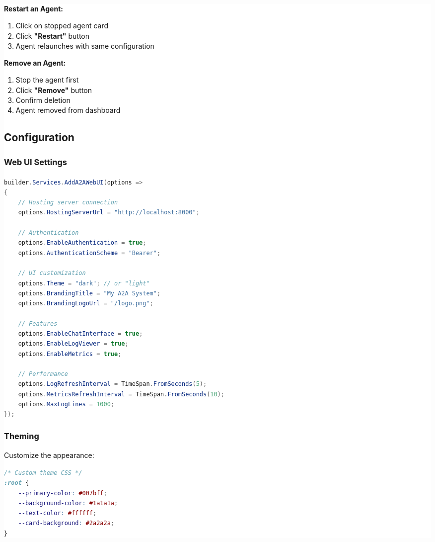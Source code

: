 **Restart an Agent:**
1. Click on stopped agent card
2. Click **"Restart"** button
3. Agent relaunches with same configuration

**Remove an Agent:**
1. Stop the agent first
2. Click **"Remove"** button
3. Confirm deletion
4. Agent removed from dashboard

## Configuration

### Web UI Settings

```csharp
builder.Services.AddA2AWebUI(options =>
{
    // Hosting server connection
    options.HostingServerUrl = "http://localhost:8000";
    
    // Authentication
    options.EnableAuthentication = true;
    options.AuthenticationScheme = "Bearer";
    
    // UI customization
    options.Theme = "dark"; // or "light"
    options.BrandingTitle = "My A2A System";
    options.BrandingLogoUrl = "/logo.png";
    
    // Features
    options.EnableChatInterface = true;
    options.EnableLogViewer = true;
    options.EnableMetrics = true;
    
    // Performance
    options.LogRefreshInterval = TimeSpan.FromSeconds(5);
    options.MetricsRefreshInterval = TimeSpan.FromSeconds(10);
    options.MaxLogLines = 1000;
});
```

### Theming

Customize the appearance:

```css
/* Custom theme CSS */
:root {
    --primary-color: #007bff;
    --background-color: #1a1a1a;
    --text-color: #ffffff;
    --card-background: #2a2a2a;
}
```
